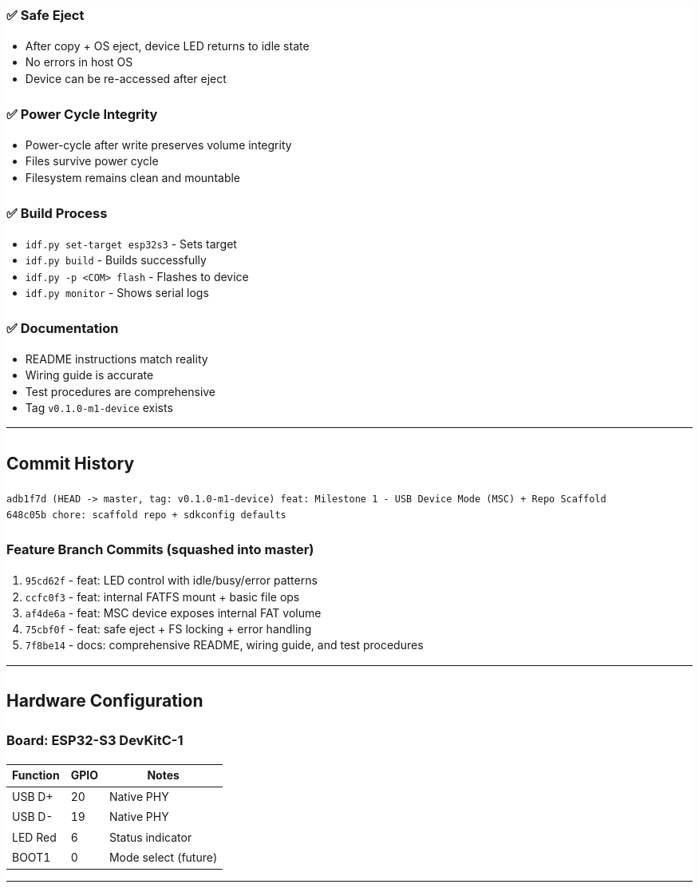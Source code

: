 ### ✅ Safe Eject
- After copy + OS eject, device LED returns to idle state
- No errors in host OS
- Device can be re-accessed after eject

### ✅ Power Cycle Integrity
- Power-cycle after write preserves volume integrity
- Files survive power cycle
- Filesystem remains clean and mountable

### ✅ Build Process
- `idf.py set-target esp32s3` - Sets target
- `idf.py build` - Builds successfully
- `idf.py -p <COM> flash` - Flashes to device
- `idf.py monitor` - Shows serial logs

### ✅ Documentation
- README instructions match reality
- Wiring guide is accurate
- Test procedures are comprehensive
- Tag `v0.1.0-m1-device` exists

---

## Commit History

```
adb1f7d (HEAD -> master, tag: v0.1.0-m1-device) feat: Milestone 1 - USB Device Mode (MSC) + Repo Scaffold
648c05b chore: scaffold repo + sdkconfig defaults
```

### Feature Branch Commits (squashed into master)
1. `95cd62f` - feat: LED control with idle/busy/error patterns
2. `ccfc0f3` - feat: internal FATFS mount + basic file ops
3. `af4de6a` - feat: MSC device exposes internal FAT volume
4. `75cbf0f` - feat: safe eject + FS locking + error handling
5. `7f8be14` - docs: comprehensive README, wiring guide, and test procedures

---

## Hardware Configuration

### Board: ESP32-S3 DevKitC-1

| Function | GPIO | Notes |
|----------|------|-------|
| USB D+ | 20 | Native PHY |
| USB D- | 19 | Native PHY |
| LED Red | 6 | Status indicator |
| BOOT1 | 0 | Mode select (future) |

---